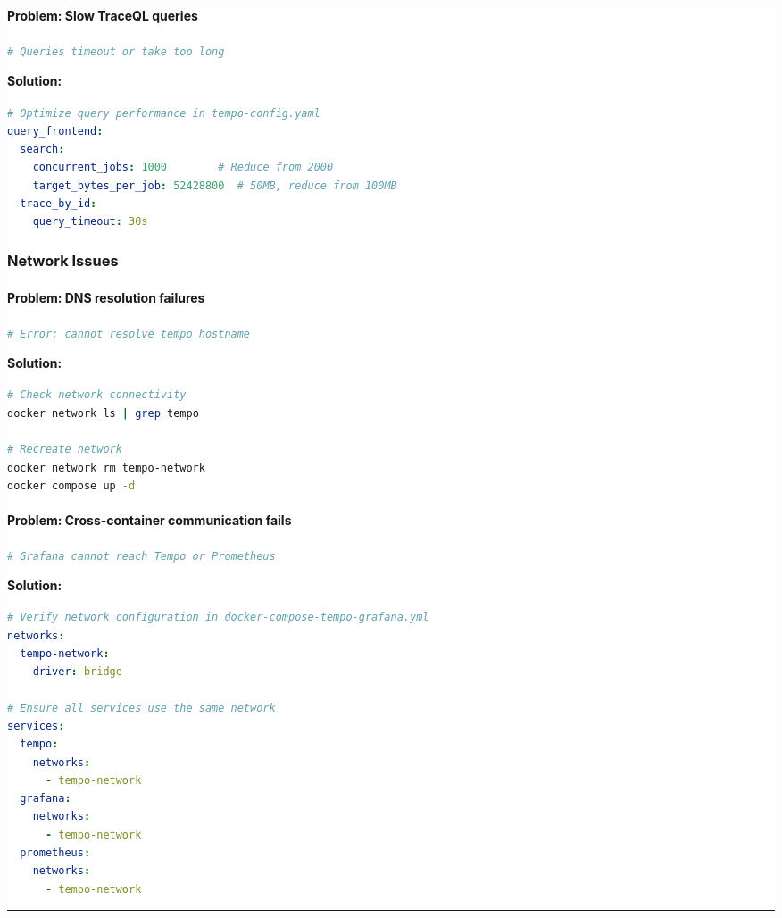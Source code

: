 #### Problem: Slow TraceQL queries
```bash
# Queries timeout or take too long
```

**Solution:**
```yaml
# Optimize query performance in tempo-config.yaml
query_frontend:
  search:
    concurrent_jobs: 1000        # Reduce from 2000
    target_bytes_per_job: 52428800  # 50MB, reduce from 100MB
  trace_by_id:
    query_timeout: 30s
```

### Network Issues

#### Problem: DNS resolution failures
```bash
# Error: cannot resolve tempo hostname
```

**Solution:**
```bash
# Check network connectivity
docker network ls | grep tempo

# Recreate network
docker network rm tempo-network
docker compose up -d
```

#### Problem: Cross-container communication fails
```bash
# Grafana cannot reach Tempo or Prometheus
```

**Solution:**
```yaml
# Verify network configuration in docker-compose-tempo-grafana.yml
networks:
  tempo-network:
    driver: bridge

# Ensure all services use the same network
services:
  tempo:
    networks:
      - tempo-network
  grafana:
    networks:
      - tempo-network
  prometheus:
    networks:
      - tempo-network
```

---